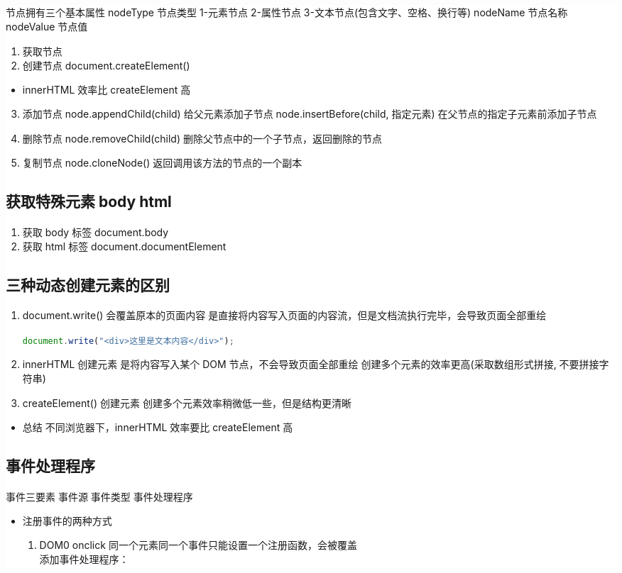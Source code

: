 节点拥有三个基本属性
nodeType 节点类型 1-元素节点 2-属性节点 3-文本节点(包含文字、空格、换行等)
nodeName 节点名称  
nodeValue 节点值

1. 获取节点
2. 创建节点
   document.createElement()

- innerHTML 效率比 createElement 高

3. 添加节点
   node.appendChild(child) 给父元素添加子节点
   node.insertBefore(child, 指定元素) 在父节点的指定子元素前添加子节点

4. 删除节点
   node.removeChild(child) 删除父节点中的一个子节点，返回删除的节点

5. 复制节点
   node.cloneNode() 返回调用该方法的节点的一个副本

## 获取特殊元素 body html

1. 获取 body 标签
   document.body
2. 获取 html 标签
   document.documentElement

## 三种动态创建元素的区别

1. document.write()
   会覆盖原本的页面内容
   是直接将内容写入页面的内容流，但是文档流执行完毕，会导致页面全部重绘

   ```js
   document.write("<div>这里是文本内容</div>");
   ```

2. innerHTML 创建元素
   是将内容写入某个 DOM 节点，不会导致页面全部重绘
   创建多个元素的效率更高(采取数组形式拼接, 不要拼接字符串)

3. createElement() 创建元素
   创建多个元素效率稍微低一些，但是结构更清晰

- 总结
  不同浏览器下，innerHTML 效率要比 createElement 高

## 事件处理程序

事件三要素
事件源 事件类型 事件处理程序

- 注册事件的两种方式

  1. DOM0 onclick 同一个元素同一个事件只能设置一个注册函数，会被覆盖  
     添加事件处理程序：
